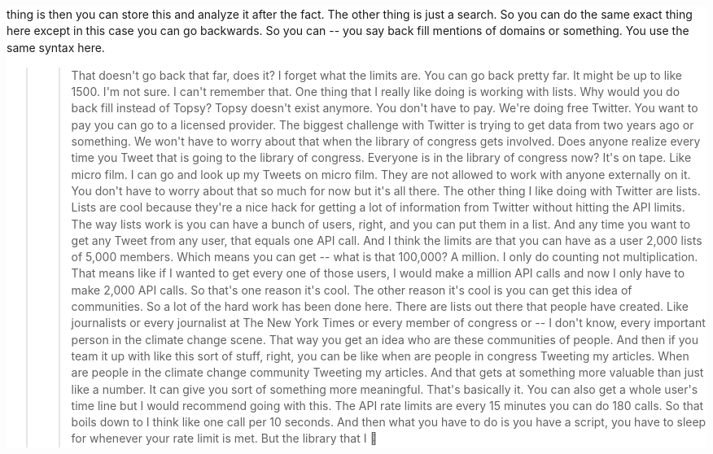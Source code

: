 


thing is then you can store this and analyze it after the fact.  The
other thing is just a search.  So you can do the same exact thing here
except in this case you can go backwards.  So you can -- you say back
fill mentions of domains or something.  You use the same syntax here.
>> That doesn't go back that far, does it?
>> I forget what the limits are.  You can go back pretty far.  It
might be up to like 1500.  I'm not sure.  I can't remember that.
One thing that I really like doing is working with lists.
>> Why would you do back fill instead of Topsy?
>> Topsy doesn't exist anymore.  You don't have to pay.  We're
doing free Twitter.  You want to pay you can go to a licensed
provider.  The biggest challenge with Twitter is trying to get data
from two years ago or something.  We won't have to worry about that
when the library of congress gets involved.
Does anyone realize every time you Tweet that is going to the
library of congress.  Everyone is in the library of congress now?
>> It's on tape.
>> Like micro film.  I can go and look up my Tweets on micro
film.
>> They are not allowed to work with anyone externally on it.
You don't have to worry about that so much for now but it's all there.
>> The other thing I like doing with Twitter are lists.  Lists
are cool because they're a nice hack for getting a lot of information
from Twitter without hitting the API limits.  The way lists work is
you can have a bunch of users, right, and you can put them in a list.
And any time you want to get any Tweet from any user, that equals one
API call.
And I think the limits are that you can have as a user 2,000
lists of 5,000 members.  Which means you can get -- what is that
100,000?  A million.  I only do counting not multiplication.
That means like if I wanted to get every one of those users, I
would make a million API calls and now I only have to make 2,000 API
calls.  So that's one reason it's cool.
The other reason it's cool is you can get this idea of
communities.  So a lot of the hard work has been done here.  There are
lists out there that people have created.  Like journalists or every
journalist at The New York Times or every member of congress or -- I
don't know, every important person in the climate change scene.  That
way you get an idea who are these communities of people.  And then if
you team it up with like this sort of stuff, right, you can be like
when are people in congress Tweeting my articles.  When are people in
the climate change community Tweeting my articles.
And that gets at something more valuable than just like a number.
It can give you sort of something more meaningful.
That's basically it.  You can also get a whole user's time line
but I would recommend going with this.
The API rate limits are every 15 minutes you can do 180 calls.
So that boils down to I think like one call per 10 seconds.
And then what you have to do is you have a script, you have to
sleep for whenever your rate limit is met.  But the library that I
